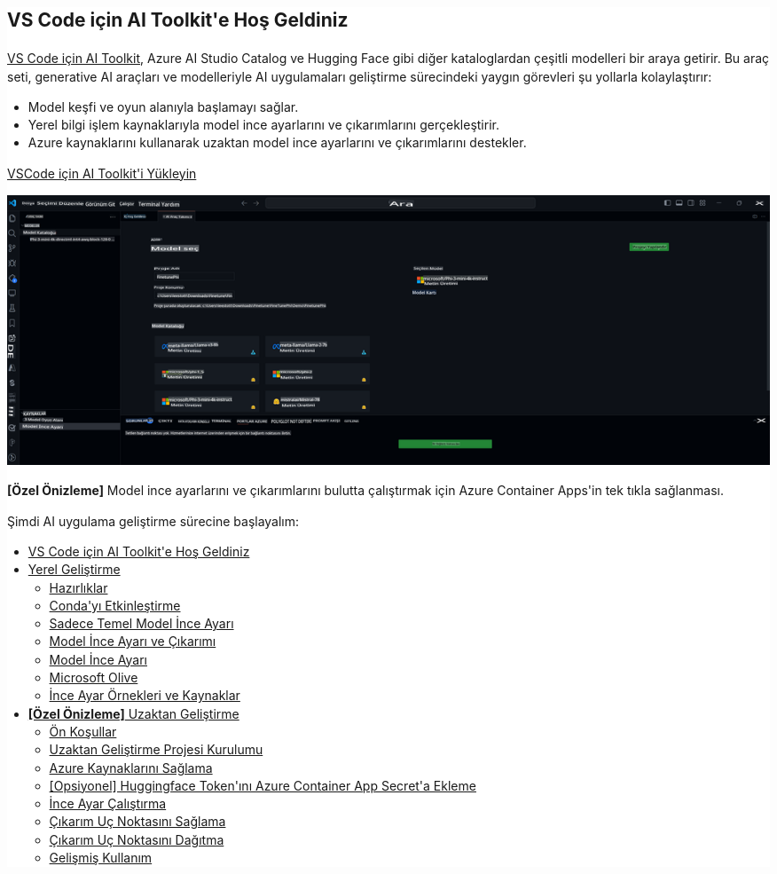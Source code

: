 ## VS Code için AI Toolkit'e Hoş Geldiniz

[VS Code için AI Toolkit](https://github.com/microsoft/vscode-ai-toolkit/tree/main), Azure AI Studio Catalog ve Hugging Face gibi diğer kataloglardan çeşitli modelleri bir araya getirir. Bu araç seti, generative AI araçları ve modelleriyle AI uygulamaları geliştirme sürecindeki yaygın görevleri şu yollarla kolaylaştırır:
- Model keşfi ve oyun alanıyla başlamayı sağlar.
- Yerel bilgi işlem kaynaklarıyla model ince ayarlarını ve çıkarımlarını gerçekleştirir.
- Azure kaynaklarını kullanarak uzaktan model ince ayarlarını ve çıkarımlarını destekler.

[VSCode için AI Toolkit'i Yükleyin](https://marketplace.visualstudio.com/items?itemName=ms-windows-ai-studio.windows-ai-studio)

![AIToolkit FineTuning](../../../../translated_images/Aitoolkit.fc953930f4b4027110910d62005d87c6ac76941120d31139a2d9b0de2d4b64b8.tr.png)

**[Özel Önizleme]** Model ince ayarlarını ve çıkarımlarını bulutta çalıştırmak için Azure Container Apps'in tek tıkla sağlanması.

Şimdi AI uygulama geliştirme sürecine başlayalım:

- [VS Code için AI Toolkit'e Hoş Geldiniz](../../../../md/03.FineTuning)
- [Yerel Geliştirme](../../../../md/03.FineTuning)
  - [Hazırlıklar](../../../../md/03.FineTuning)
  - [Conda'yı Etkinleştirme](../../../../md/03.FineTuning)
  - [Sadece Temel Model İnce Ayarı](../../../../md/03.FineTuning)
  - [Model İnce Ayarı ve Çıkarımı](../../../../md/03.FineTuning)
  - [Model İnce Ayarı](../../../../md/03.FineTuning)
  - [Microsoft Olive](../../../../md/03.FineTuning)
  - [İnce Ayar Örnekleri ve Kaynaklar](../../../../md/03.FineTuning)
- [**\[Özel Önizleme\]** Uzaktan Geliştirme](../../../../md/03.FineTuning)
  - [Ön Koşullar](../../../../md/03.FineTuning)
  - [Uzaktan Geliştirme Projesi Kurulumu](../../../../md/03.FineTuning)
  - [Azure Kaynaklarını Sağlama](../../../../md/03.FineTuning)
  - [\[Opsiyonel\] Huggingface Token'ını Azure Container App Secret'a Ekleme](../../../../md/03.FineTuning)
  - [İnce Ayar Çalıştırma](../../../../md/03.FineTuning)
  - [Çıkarım Uç Noktasını Sağlama](../../../../md/03.FineTuning)
  - [Çıkarım Uç Noktasını Dağıtma](../../../../md/03.FineTuning)
  - [Gelişmiş Kullanım](../../../../md/03.FineTuning)
